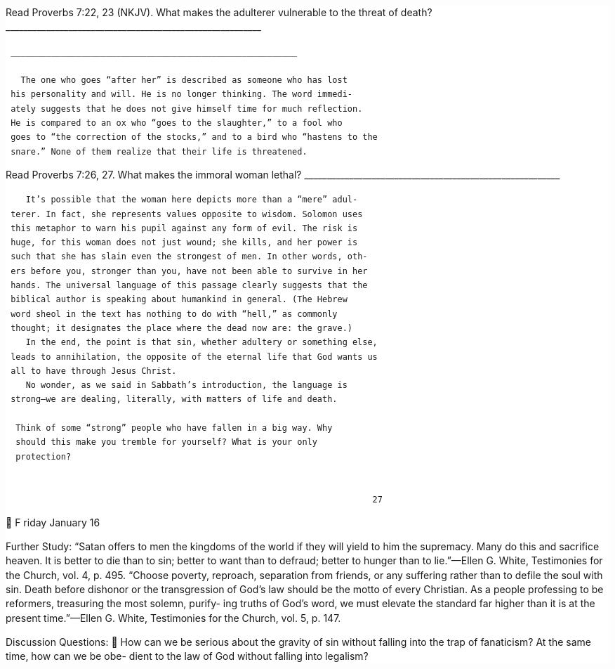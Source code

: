 Read Proverbs 7:22, 23 (NKJV). What makes the adulterer vulnerable to
     the threat of death?
     _________________________________________________________

     _________________________________________________________

       The one who goes “after her” is described as someone who has lost
     his personality and will. He is no longer thinking. The word immedi-
     ately suggests that he does not give himself time for much reflection.
     He is compared to an ox who “goes to the slaughter,” to a fool who
     goes to “the correction of the stocks,” and to a bird who “hastens to the
     snare.” None of them realize that their life is threatened.

Read Proverbs 7:26, 27. What makes the immoral woman lethal?
     _________________________________________________________

        It’s possible that the woman here depicts more than a “mere” adul-
     terer. In fact, she represents values opposite to wisdom. Solomon uses
     this metaphor to warn his pupil against any form of evil. The risk is
     huge, for this woman does not just wound; she kills, and her power is
     such that she has slain even the strongest of men. In other words, oth-
     ers before you, stronger than you, have not been able to survive in her
     hands. The universal language of this passage clearly suggests that the
     biblical author is speaking about humankind in general. (The Hebrew
     word sheol in the text has nothing to do with “hell,” as commonly
     thought; it designates the place where the dead now are: the grave.)
        In the end, the point is that sin, whether adultery or something else,
     leads to annihilation, the opposite of the eternal life that God wants us
     all to have through Jesus Christ.
        No wonder, as we said in Sabbath’s introduction, the language is
     strong—we are dealing, literally, with matters of life and death.

      Think of some “strong” people who have fallen in a big way. Why
      should this make you tremble for yourself? What is your only
      protection?


                                                                             27
                  F riday January 16

Further Study: “Satan offers to men the kingdoms of the world if they
     will yield to him the supremacy. Many do this and sacrifice heaven. It is
     better to die than to sin; better to want than to defraud; better to hunger
     than to lie.”—Ellen G. White, Testimonies for the Church, vol. 4, p. 495.
        “Choose poverty, reproach, separation from friends, or any suffering
     rather than to defile the soul with sin. Death before dishonor or the
     transgression of God’s law should be the motto of every Christian. As a
     people professing to be reformers, treasuring the most solemn, purify-
     ing truths of God’s word, we must elevate the standard far higher than
     it is at the present time.”—Ellen G. White, Testimonies for the Church,
     vol. 5, p. 147.

Discussion Questions:
       How can we be serious about the gravity of sin without falling
      into the trap of fanaticism? At the same time, how can we be obe-
      dient to the law of God without falling into legalism?
